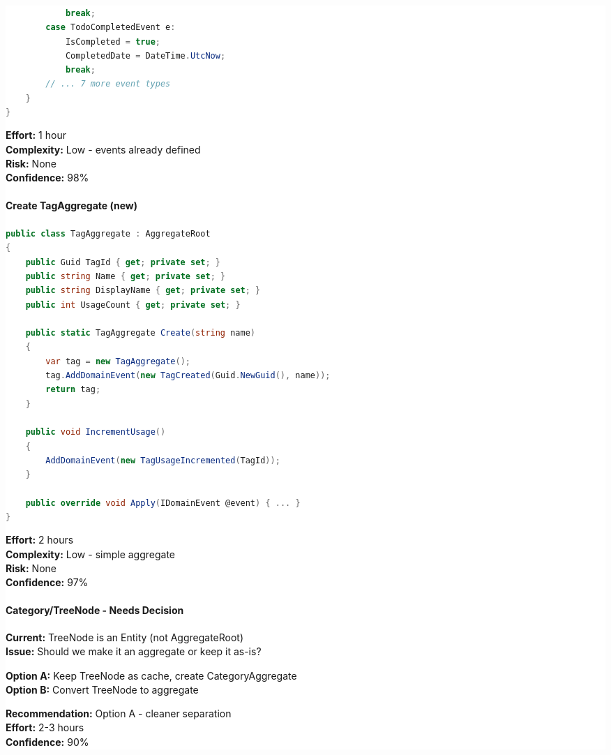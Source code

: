 ```csharp
            break;
        case TodoCompletedEvent e:
            IsCompleted = true;
            CompletedDate = DateTime.UtcNow;
            break;
        // ... 7 more event types
    }
}
```
**Effort:** 1 hour  
**Complexity:** Low - events already defined  
**Risk:** None  
**Confidence:** 98%

#### Create TagAggregate (new)
```csharp
public class TagAggregate : AggregateRoot
{
    public Guid TagId { get; private set; }
    public string Name { get; private set; }
    public string DisplayName { get; private set; }
    public int UsageCount { get; private set; }
    
    public static TagAggregate Create(string name)
    {
        var tag = new TagAggregate();
        tag.AddDomainEvent(new TagCreated(Guid.NewGuid(), name));
        return tag;
    }
    
    public void IncrementUsage()
    {
        AddDomainEvent(new TagUsageIncremented(TagId));
    }
    
    public override void Apply(IDomainEvent @event) { ... }
}
```
**Effort:** 2 hours  
**Complexity:** Low - simple aggregate  
**Risk:** None  
**Confidence:** 97%

#### Category/TreeNode - Needs Decision
**Current:** TreeNode is an Entity (not AggregateRoot)  
**Issue:** Should we make it an aggregate or keep it as-is?  

**Option A:** Keep TreeNode as cache, create CategoryAggregate  
**Option B:** Convert TreeNode to aggregate

**Recommendation:** Option A - cleaner separation  
**Effort:** 2-3 hours  
**Confidence:** 90%
